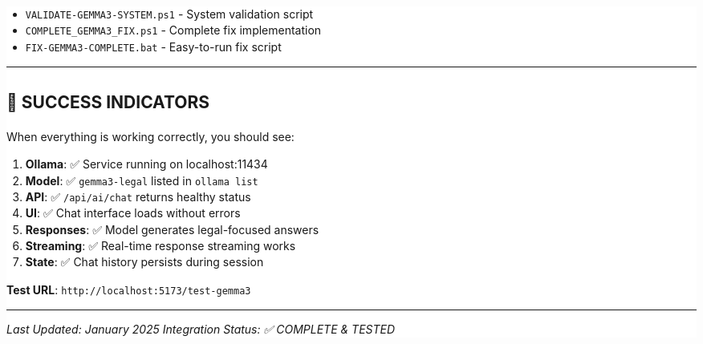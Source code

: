 - `VALIDATE-GEMMA3-SYSTEM.ps1` - System validation script
- `COMPLETE_GEMMA3_FIX.ps1` - Complete fix implementation
- `FIX-GEMMA3-COMPLETE.bat` - Easy-to-run fix script

---

## 🎉 SUCCESS INDICATORS

When everything is working correctly, you should see:

1. **Ollama**: ✅ Service running on localhost:11434
2. **Model**: ✅ `gemma3-legal` listed in `ollama list`
3. **API**: ✅ `/api/ai/chat` returns healthy status
4. **UI**: ✅ Chat interface loads without errors
5. **Responses**: ✅ Model generates legal-focused answers
6. **Streaming**: ✅ Real-time response streaming works
7. **State**: ✅ Chat history persists during session

**Test URL**: `http://localhost:5173/test-gemma3`

---

_Last Updated: January 2025_
_Integration Status: ✅ COMPLETE & TESTED_
